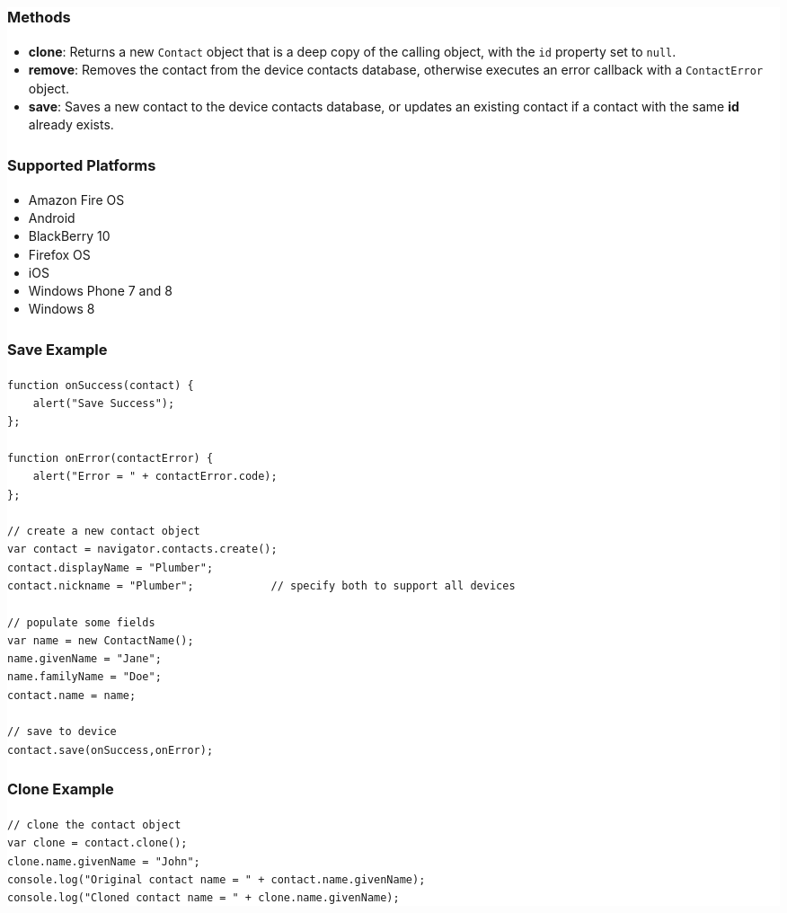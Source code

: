 ### Methods

-   **clone**: Returns a new `Contact` object that is a deep copy of the
    calling object, with the `id` property set to `null`.
-   **remove**: Removes the contact from the device contacts database,
    otherwise executes an error callback with a `ContactError` object.
-   **save**: Saves a new contact to the device contacts database, or
    updates an existing contact if a contact with the same **id**
    already exists.

### Supported Platforms

-   Amazon Fire OS
-   Android
-   BlackBerry 10
-   Firefox OS
-   iOS
-   Windows Phone 7 and 8
-   Windows 8

### Save Example

``` {.sourceCode .javascript}
function onSuccess(contact) {
    alert("Save Success");
};

function onError(contactError) {
    alert("Error = " + contactError.code);
};

// create a new contact object
var contact = navigator.contacts.create();
contact.displayName = "Plumber";
contact.nickname = "Plumber";            // specify both to support all devices

// populate some fields
var name = new ContactName();
name.givenName = "Jane";
name.familyName = "Doe";
contact.name = name;

// save to device
contact.save(onSuccess,onError);
```

### Clone Example

``` {.sourceCode .javascript}
// clone the contact object
var clone = contact.clone();
clone.name.givenName = "John";
console.log("Original contact name = " + contact.name.givenName);
console.log("Cloned contact name = " + clone.name.givenName);
```
